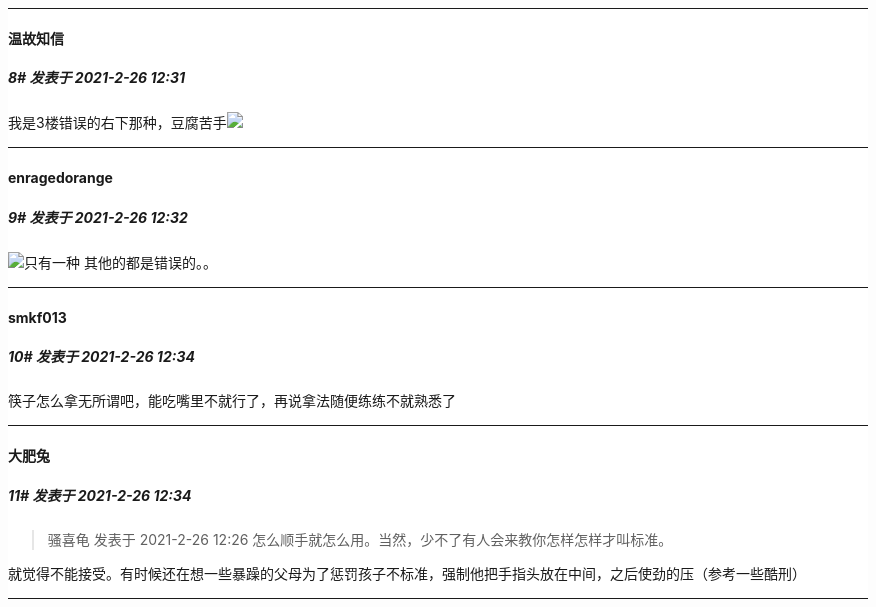 


*****

####  温故知信  
##### 8#       发表于 2021-2-26 12:31




我是3楼错误的右下那种，豆腐苦手<img src="https://static.saraba1st.com/image/smiley/face2017/001.png" referrerpolicy="no-referrer">







*****

####  enragedorange  
##### 9#       发表于 2021-2-26 12:32



<img src="https://static.saraba1st.com/image/smiley/face2017/001.png" referrerpolicy="no-referrer">只有一种 其他的都是错误的。。







*****

####  smkf013  
##### 10#       发表于 2021-2-26 12:34




筷子怎么拿无所谓吧，能吃嘴里不就行了，再说拿法随便练练不就熟悉了







*****

####  大肥兔  
##### 11#       发表于 2021-2-26 12:34



<blockquote>骚喜龟 发表于 2021-2-26 12:26
怎么顺手就怎么用。当然，少不了有人会来教你怎样怎样才叫标准。</blockquote>
就觉得不能接受。有时候还在想一些暴躁的父母为了惩罚孩子不标准，强制他把手指头放在中间，之后使劲的压（参考一些酷刑）







*****

